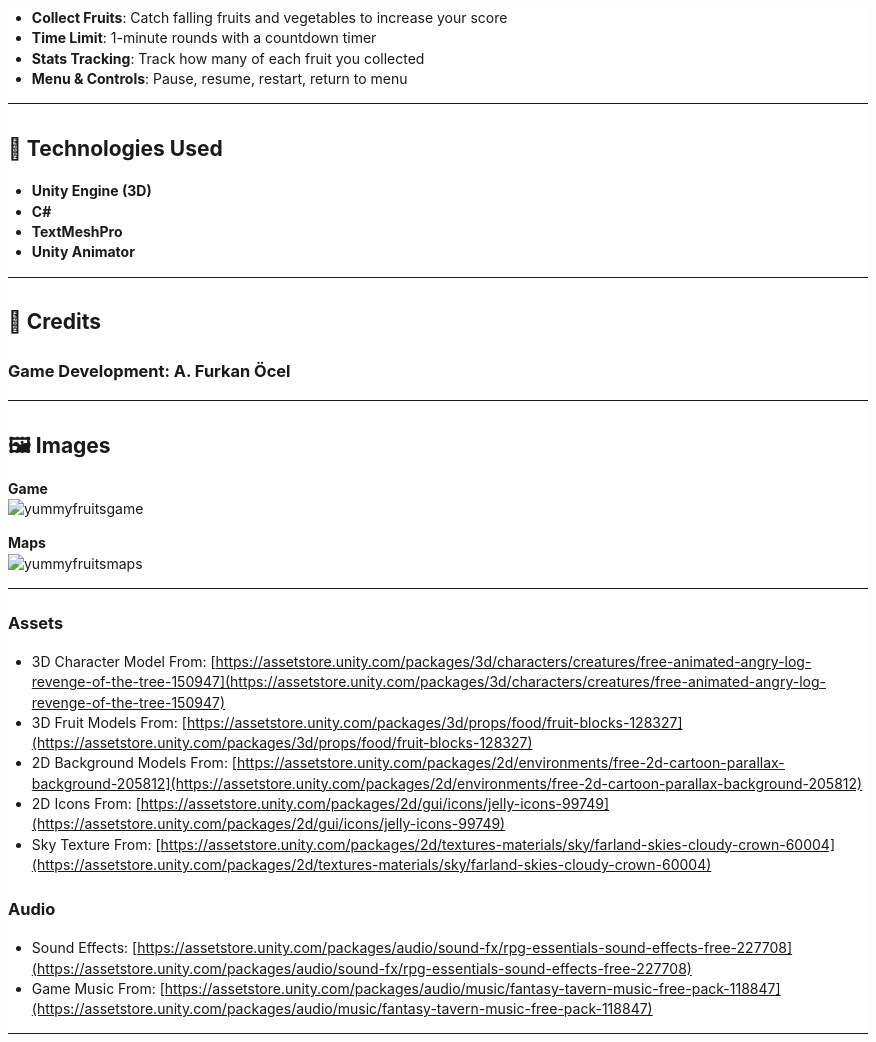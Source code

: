 - **Collect Fruits**: Catch falling fruits and vegetables to increase your score  
- **Time Limit**: 1-minute rounds with a countdown timer  
- **Stats Tracking**: Track how many of each fruit you collected  
- **Menu & Controls**: Pause, resume, restart, return to menu  

---

## 🔧 Technologies Used

- **Unity Engine (3D)**  
- **C#**  
- **TextMeshPro**  
- **Unity Animator**  

---

## 📜 Credits

### **Game Development**: A. Furkan Öcel

---

## 🖼️ Images

**Game**  
 <img width="1920" height="1080" alt="yummyfruitsgame" src="https://github.com/user-attachments/assets/0e2c1b78-497c-4f76-bda7-b0220e874145" />


**Maps**  
<img width="1920" height="1080" alt="yummyfruitsmaps" src="https://github.com/user-attachments/assets/16949755-3468-4fca-8d8b-9bb804a1d698" />


---

### **Assets**
- 3D Character Model From: [https://assetstore.unity.com/packages/3d/characters/creatures/free-animated-angry-log-revenge-of-the-tree-150947](https://assetstore.unity.com/packages/3d/characters/creatures/free-animated-angry-log-revenge-of-the-tree-150947)
- 3D Fruit Models From: [https://assetstore.unity.com/packages/3d/props/food/fruit-blocks-128327](https://assetstore.unity.com/packages/3d/props/food/fruit-blocks-128327)
- 2D Background Models From: [https://assetstore.unity.com/packages/2d/environments/free-2d-cartoon-parallax-background-205812](https://assetstore.unity.com/packages/2d/environments/free-2d-cartoon-parallax-background-205812)
- 2D Icons From: [https://assetstore.unity.com/packages/2d/gui/icons/jelly-icons-99749](https://assetstore.unity.com/packages/2d/gui/icons/jelly-icons-99749)  
- Sky Texture From: [https://assetstore.unity.com/packages/2d/textures-materials/sky/farland-skies-cloudy-crown-60004](https://assetstore.unity.com/packages/2d/textures-materials/sky/farland-skies-cloudy-crown-60004)  

### **Audio**
- Sound Effects: [https://assetstore.unity.com/packages/audio/sound-fx/rpg-essentials-sound-effects-free-227708](https://assetstore.unity.com/packages/audio/sound-fx/rpg-essentials-sound-effects-free-227708)  
- Game Music From: [https://assetstore.unity.com/packages/audio/music/fantasy-tavern-music-free-pack-118847](https://assetstore.unity.com/packages/audio/music/fantasy-tavern-music-free-pack-118847)  

---